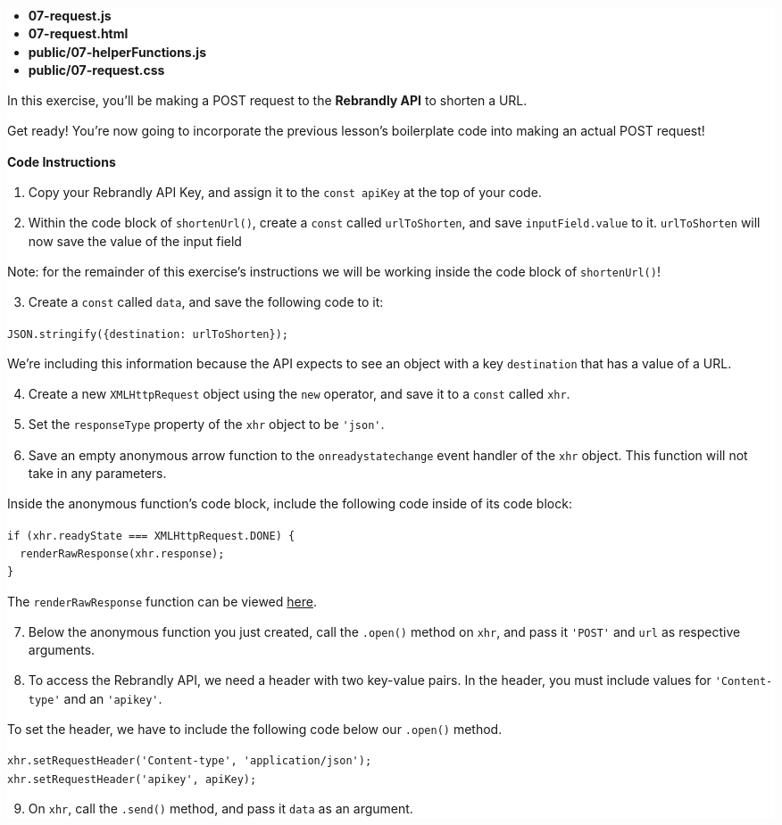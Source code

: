 - **07-request.js**
- **07-request.html**
- **public/07-helperFunctions.js**
- **public/07-request.css**


In this exercise, you’ll be making a POST request to the **Rebrandly API** to shorten a URL.

Get ready! You’re now going to incorporate the previous lesson’s boilerplate code into making an actual POST request!

**Code Instructions**

1. Copy your Rebrandly API Key, and assign it to the `const apiKey` at the top of your code.

2. Within the code block of `shortenUrl()`, create a `const` called `urlToShorten`, and save `inputField.value` to it. `urlToShorten` will now save the value of the input field

Note: for the remainder of this exercise’s instructions we will be working inside the code block of `shortenUrl()`!

3. Create a `const` called `data`, and save the following code to it:

```
JSON.stringify({destination: urlToShorten});
```

We’re including this information because the API expects to see an object with a key `destination` that has a value of a URL.

4. Create a new `XMLHttpRequest` object using the `new` operator, and save it to a `const` called `xhr`.

5. Set the `responseType` property of the `xhr` object to be `'json'`.

6. Save an empty anonymous arrow function to the `onreadystatechange` event handler of the `xhr` object. This function will not take in any parameters.

Inside the anonymous function’s code block, include the following code inside of its code block:

```
if (xhr.readyState === XMLHttpRequest.DONE) {
  renderRawResponse(xhr.response);
}
```

The `renderRawResponse` function can be viewed [here](public/07-helperFunctions.js).

7. Below the anonymous function you just created, call the `.open()` method on `xhr`, and pass it `'POST'` and `url` as respective arguments.

8. To access the Rebrandly API, we need a header with two key-value pairs. In the header, you must include values for `'Content-type'` and an `'apikey'`.

To set the header, we have to include the following code below our `.open()` method.

```
xhr.setRequestHeader('Content-type', 'application/json');
xhr.setRequestHeader('apikey', apiKey);
```

9. On `xhr`, call the `.send()` method, and pass it `data` as an argument.
